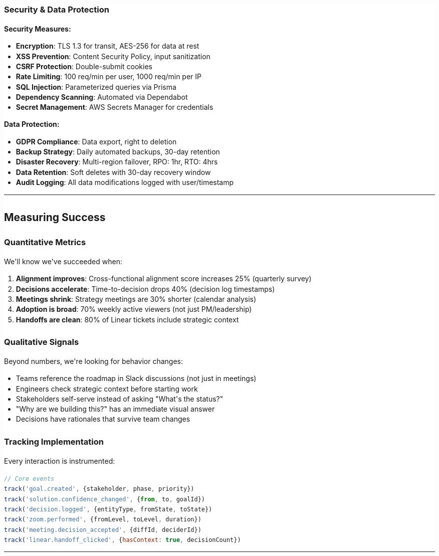 
### Security & Data Protection

**Security Measures:**
- **Encryption**: TLS 1.3 for transit, AES-256 for data at rest
- **XSS Prevention**: Content Security Policy, input sanitization
- **CSRF Protection**: Double-submit cookies
- **Rate Limiting**: 100 req/min per user, 1000 req/min per IP
- **SQL Injection**: Parameterized queries via Prisma
- **Dependency Scanning**: Automated via Dependabot
- **Secret Management**: AWS Secrets Manager for credentials

**Data Protection:**
- **GDPR Compliance**: Data export, right to deletion
- **Backup Strategy**: Daily automated backups, 30-day retention
- **Disaster Recovery**: Multi-region failover, RPO: 1hr, RTO: 4hrs
- **Data Retention**: Soft deletes with 30-day recovery window
- **Audit Logging**: All data modifications logged with user/timestamp

---

## Measuring Success

### Quantitative Metrics

We'll know we've succeeded when:

1. **Alignment improves**: Cross-functional alignment score increases 25% (quarterly survey)
2. **Decisions accelerate**: Time-to-decision drops 40% (decision log timestamps)
3. **Meetings shrink**: Strategy meetings are 30% shorter (calendar analysis)
4. **Adoption is broad**: 70% weekly active viewers (not just PM/leadership)
5. **Handoffs are clean**: 80% of Linear tickets include strategic context

### Qualitative Signals

Beyond numbers, we're looking for behavior changes:

- Teams reference the roadmap in Slack discussions (not just in meetings)
- Engineers check strategic context before starting work
- Stakeholders self-serve instead of asking "What's the status?"
- "Why are we building this?" has an immediate visual answer
- Decisions have rationales that survive team changes

### Tracking Implementation

Every interaction is instrumented:

```javascript
// Core events
track('goal.created', {stakeholder, phase, priority})
track('solution.confidence_changed', {from, to, goalId})
track('decision.logged', {entityType, fromState, toState})
track('zoom.performed', {fromLevel, toLevel, duration})
track('meeting.decision_accepted', {diffId, deciderId})
track('linear.handoff_clicked', {hasContext: true, decisionCount})
```

---